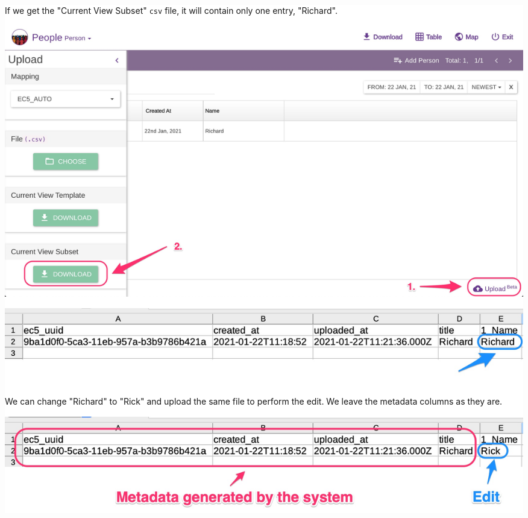If we get the "Current View Subset" `csv` file, it will contain only one entry, "Richard".

![](../.gitbook/assets/bulk-uploads-20.jpg)

![](../.gitbook/assets/bulk-uploads-21.jpg)

We can change "Richard" to "Rick" and upload the same file to perform the edit. We leave the metadata columns as they are.

![](../.gitbook/assets/bulk-uploads-22.jpg)
